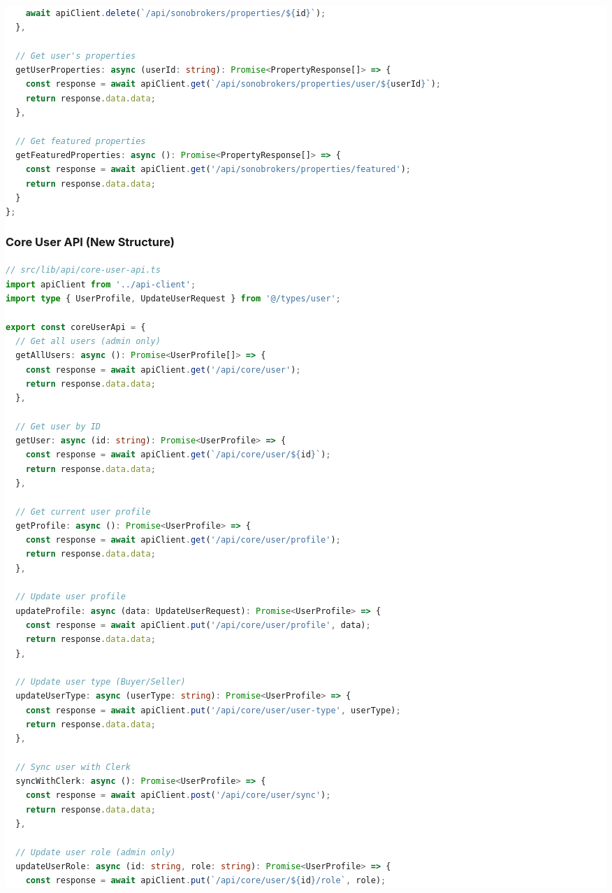 ```typescript
    await apiClient.delete(`/api/sonobrokers/properties/${id}`);
  },

  // Get user's properties
  getUserProperties: async (userId: string): Promise<PropertyResponse[]> => {
    const response = await apiClient.get(`/api/sonobrokers/properties/user/${userId}`);
    return response.data.data;
  },

  // Get featured properties
  getFeaturedProperties: async (): Promise<PropertyResponse[]> => {
    const response = await apiClient.get('/api/sonobrokers/properties/featured');
    return response.data.data;
  }
};
```

### Core User API (New Structure)
```typescript
// src/lib/api/core-user-api.ts
import apiClient from '../api-client';
import type { UserProfile, UpdateUserRequest } from '@/types/user';

export const coreUserApi = {
  // Get all users (admin only)
  getAllUsers: async (): Promise<UserProfile[]> => {
    const response = await apiClient.get('/api/core/user');
    return response.data.data;
  },

  // Get user by ID
  getUser: async (id: string): Promise<UserProfile> => {
    const response = await apiClient.get(`/api/core/user/${id}`);
    return response.data.data;
  },

  // Get current user profile
  getProfile: async (): Promise<UserProfile> => {
    const response = await apiClient.get('/api/core/user/profile');
    return response.data.data;
  },

  // Update user profile
  updateProfile: async (data: UpdateUserRequest): Promise<UserProfile> => {
    const response = await apiClient.put('/api/core/user/profile', data);
    return response.data.data;
  },

  // Update user type (Buyer/Seller)
  updateUserType: async (userType: string): Promise<UserProfile> => {
    const response = await apiClient.put('/api/core/user/user-type', userType);
    return response.data.data;
  },

  // Sync user with Clerk
  syncWithClerk: async (): Promise<UserProfile> => {
    const response = await apiClient.post('/api/core/user/sync');
    return response.data.data;
  },

  // Update user role (admin only)
  updateUserRole: async (id: string, role: string): Promise<UserProfile> => {
    const response = await apiClient.put(`/api/core/user/${id}/role`, role);
```